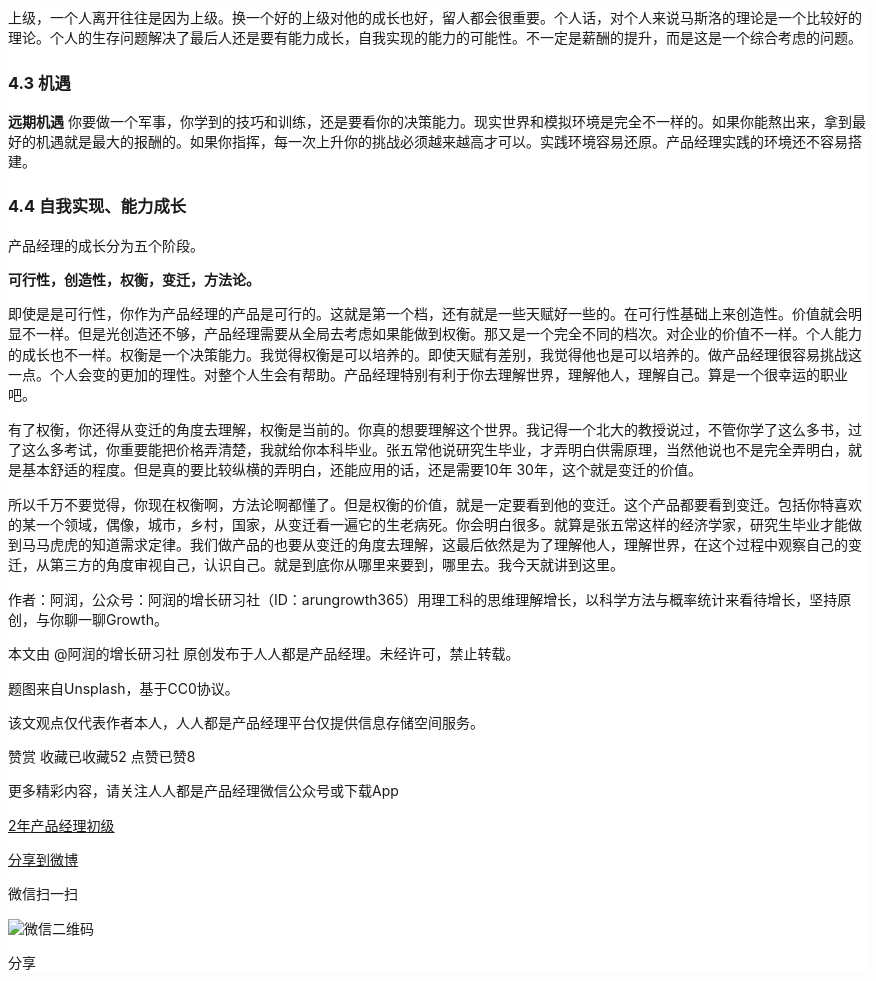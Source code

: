 上级，一个人离开往往是因为上级。换一个好的上级对他的成长也好，留人都会很重要。个人话，对个人来说马斯洛的理论是一个比较好的理论。个人的生存问题解决了最后人还是要有能力成长，自我实现的能力的可能性。不一定是薪酬的提升，而是这是一个综合考虑的问题。

### 4.3 机遇

**远期机遇** 你要做一个军事，你学到的技巧和训练，还是要看你的决策能力。现实世界和模拟环境是完全不一样的。如果你能熬出来，拿到最好的机遇就是最大的报酬的。如果你指挥，每一次上升你的挑战必须越来越高才可以。实践环境容易还原。产品经理实践的环境还不容易搭建。

### 4.4 自我实现、能力成长

产品经理的成长分为五个阶段。

**可行性，创造性，权衡，变迁，方法论。**

即使是是可行性，你作为产品经理的产品是可行的。这就是第一个档，还有就是一些天赋好一些的。在可行性基础上来创造性。价值就会明显不一样。但是光创造还不够，产品经理需要从全局去考虑如果能做到权衡。那又是一个完全不同的档次。对企业的价值不一样。个人能力的成长也不一样。权衡是一个决策能力。我觉得权衡是可以培养的。即使天赋有差别，我觉得他也是可以培养的。做产品经理很容易挑战这一点。个人会变的更加的理性。对整个人生会有帮助。产品经理特别有利于你去理解世界，理解他人，理解自己。算是一个很幸运的职业吧。

有了权衡，你还得从变迁的角度去理解，权衡是当前的。你真的想要理解这个世界。我记得一个北大的教授说过，不管你学了这么多书，过了这么多考试，你重要能把价格弄清楚，我就给你本科毕业。张五常他说研究生毕业，才弄明白供需原理，当然他说也不是完全弄明白，就是基本舒适的程度。但是真的要比较纵横的弄明白，还能应用的话，还是需要10年 30年，这个就是变迁的价值。

所以千万不要觉得，你现在权衡啊，方法论啊都懂了。但是权衡的价值，就是一定要看到他的变迁。这个产品都要看到变迁。包括你特喜欢的某一个领域，偶像，城市，乡村，国家，从变迁看一遍它的生老病死。你会明白很多。就算是张五常这样的经济学家，研究生毕业才能做到马马虎虎的知道需求定律。我们做产品的也要从变迁的角度去理解，这最后依然是为了理解他人，理解世界，在这个过程中观察自己的变迁，从第三方的角度审视自己，认识自己。就是到底你从哪里来要到，哪里去。我今天就讲到这里。

作者：阿润，公众号：阿润的增长研习社（ID：arungrowth365）用理工科的思维理解增长，以科学方法与概率统计来看待增长，坚持原创，与你聊一聊Growth。

本文由 @阿润的增长研习社 原创发布于人人都是产品经理。未经许可，禁止转载。

题图来自Unsplash，基于CC0协议。

该文观点仅代表作者本人，人人都是产品经理平台仅提供信息存储空间服务。

赞赏 收藏已收藏52 点赞已赞8

更多精彩内容，请关注人人都是产品经理微信公众号或下载App

[2年](https://www.woshipm.com/tag/2%e5%b9%b4)[产品经理](https://www.woshipm.com/tag/pmd)[初级](https://www.woshipm.com/tag/%e5%88%9d%e7%ba%a7)

[分享到微博](https://service.weibo.com/share/share.php?appkey=2775287854&title=产品经理的选、用、育、留（完结篇）&url=https://www.woshipm.com/pmd/5807833.html&pic=https://image.woshipm.com/wp-files/2023/04/Ir5KjnPuYrJFuMkkEy4K.jpg)

微信扫一扫

![微信二维码](https://api.pwmqr.com/qrcode/create/?url=https://www.woshipm.com/pmd/5807833.html)

分享